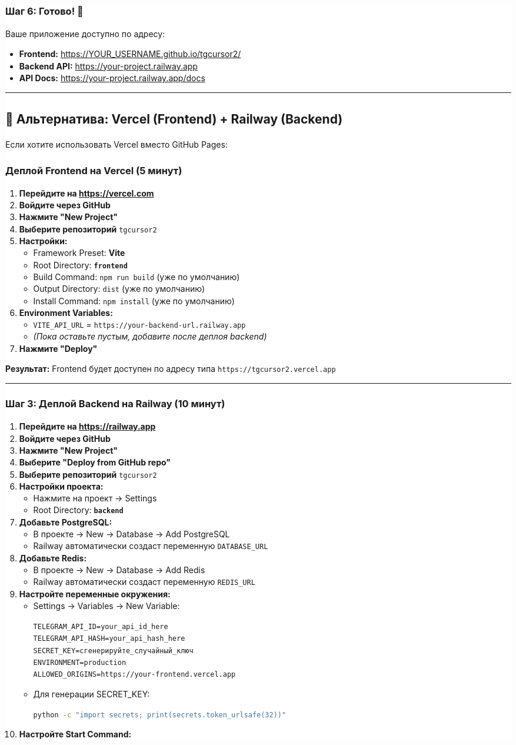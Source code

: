 
### Шаг 6: Готово! 🎉

Ваше приложение доступно по адресу:
- **Frontend:** https://YOUR_USERNAME.github.io/tgcursor2/
- **Backend API:** https://your-project.railway.app
- **API Docs:** https://your-project.railway.app/docs

---

## 🔄 Альтернатива: Vercel (Frontend) + Railway (Backend)

Если хотите использовать Vercel вместо GitHub Pages:

### Деплой Frontend на Vercel (5 минут)

1. **Перейдите на https://vercel.com**
2. **Войдите через GitHub**
3. **Нажмите "New Project"**
4. **Выберите репозиторий** `tgcursor2`
5. **Настройки:**
   - Framework Preset: **Vite**
   - Root Directory: **`frontend`**
   - Build Command: `npm run build` (уже по умолчанию)
   - Output Directory: `dist` (уже по умолчанию)
   - Install Command: `npm install` (уже по умолчанию)
6. **Environment Variables:**
   - `VITE_API_URL` = `https://your-backend-url.railway.app` 
   - *(Пока оставьте пустым, добавите после деплоя backend)*
7. **Нажмите "Deploy"**

**Результат:** Frontend будет доступен по адресу типа `https://tgcursor2.vercel.app`

---

### Шаг 3: Деплой Backend на Railway (10 минут)

1. **Перейдите на https://railway.app**
2. **Войдите через GitHub**
3. **Нажмите "New Project"**
4. **Выберите "Deploy from GitHub repo"**
5. **Выберите репозиторий** `tgcursor2`
6. **Настройки проекта:**
   - Нажмите на проект → Settings
   - Root Directory: **`backend`**
7. **Добавьте PostgreSQL:**
   - В проекте → New → Database → Add PostgreSQL
   - Railway автоматически создаст переменную `DATABASE_URL`
8. **Добавьте Redis:**
   - В проекте → New → Database → Add Redis
   - Railway автоматически создаст переменную `REDIS_URL`
9. **Настройте переменные окружения:**
   - Settings → Variables → New Variable:
     ```
     TELEGRAM_API_ID=your_api_id_here
     TELEGRAM_API_HASH=your_api_hash_here
     SECRET_KEY=сгенерируйте_случайный_ключ
     ENVIRONMENT=production
     ALLOWED_ORIGINS=https://your-frontend.vercel.app
     ```
   - Для генерации SECRET_KEY:
     ```bash
     python -c "import secrets; print(secrets.token_urlsafe(32))"
     ```
10. **Настройте Start Command:**